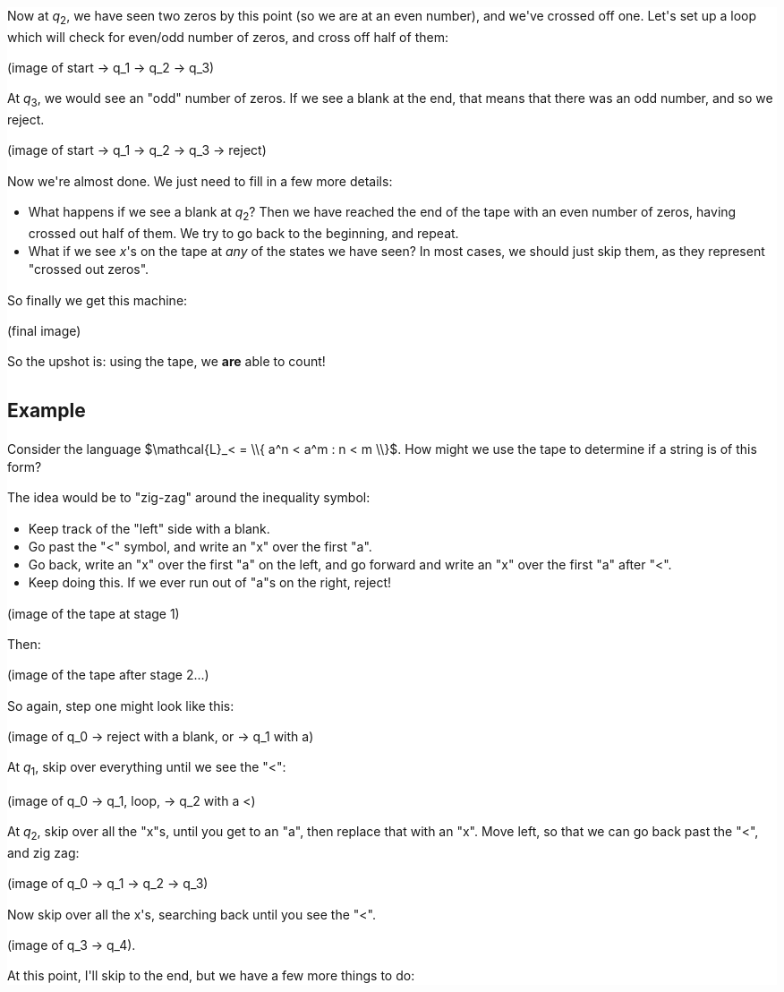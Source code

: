 Now at $q_2$, we have seen two zeros by this point (so we are at an even number), and we've crossed off one. Let's set up a loop which will check for even/odd number of zeros, and cross off half of them:

(image of start -> q_1 -> q_2 -> q_3)

At $q_3$, we would see an "odd" number of zeros. If we see a blank at the end, that means that there was an odd number, and so we reject.

(image of start -> q_1 -> q_2 -> q_3 -> reject)

Now we're almost done. We just need to fill in a few more details:

* What happens if we see a blank at $q_2$? Then we have reached the end of the tape with an even number of zeros, having crossed out half of them. We try to go back to the beginning, and repeat.
* What if we see $x$'s on the tape at *any* of the states we have seen? In most cases, we should just skip them, as they represent "crossed out zeros".

So finally we get this machine:

(final image)

So the upshot is: using the tape, we **are** able to count!

## Example

Consider the language $\mathcal{L}_< = \\{ a^n < a^m : n < m \\}$. How might we use the tape to determine if a string is of this form?

The idea would be to "zig-zag" around the inequality symbol:

* Keep track of the "left" side with a blank.
* Go past the "<" symbol, and write an "x" over the first "a".
* Go back, write an "x" over the first "a" on the left, and go forward and write an "x" over the first "a" after "<".
* Keep doing this. If we ever run out of "a"s on the right, reject!

(image of the tape at stage 1)

Then:

(image of the tape after stage 2...)

So again, step one might look like this:

(image of q_0 -> reject with a blank, or -> q_1 with a)

At $q_1$, skip over everything until we see the "<":

(image of q_0 -> q_1, loop, -> q_2 with a <)

At $q_2$, skip over all the "x"s, until you get to an "a", then replace that with an "x". Move left, so that we can go back past the "<", and zig zag:

(image of q_0 -> q_1 -> q_2 -> q_3)

Now skip over all the x's, searching back until you see the "<".

(image of q_3 -> q_4).

At this point, I'll skip to the end, but we have a few more things to do:
